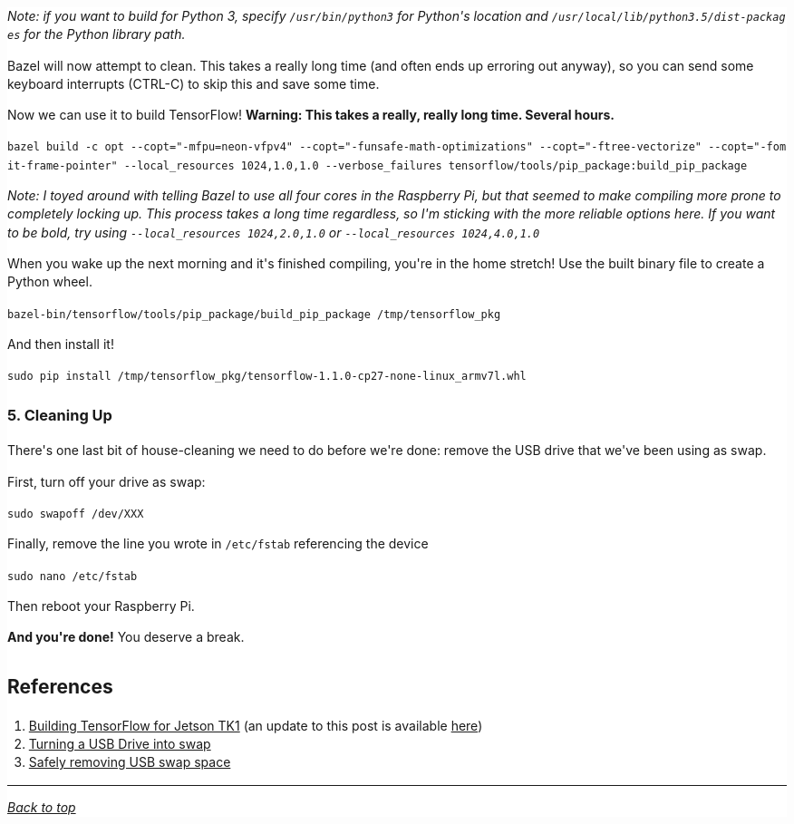 _Note: if you want to build for Python 3, specify `/usr/bin/python3` for Python's location and `/usr/local/lib/python3.5/dist-packages` for the Python library path._

Bazel will now attempt to clean. This takes a really long time (and often ends up erroring out anyway), so you can send some keyboard interrupts (CTRL-C) to skip this and save some time.

Now we can use it to build TensorFlow! **Warning: This takes a really, really long time. Several hours.**

```shell
bazel build -c opt --copt="-mfpu=neon-vfpv4" --copt="-funsafe-math-optimizations" --copt="-ftree-vectorize" --copt="-fomit-frame-pointer" --local_resources 1024,1.0,1.0 --verbose_failures tensorflow/tools/pip_package:build_pip_package
```

_Note: I toyed around with telling Bazel to use all four cores in the Raspberry Pi, but that seemed to make compiling more prone to completely locking up. This process takes a long time regardless, so I'm sticking with the more reliable options here. If you want to be bold, try using `--local_resources 1024,2.0,1.0` or `--local_resources 1024,4.0,1.0`_

When you wake up the next morning and it's finished compiling, you're in the home stretch! Use the built binary file to create a Python wheel.

```shell
bazel-bin/tensorflow/tools/pip_package/build_pip_package /tmp/tensorflow_pkg
```

And then install it!

```shell
sudo pip install /tmp/tensorflow_pkg/tensorflow-1.1.0-cp27-none-linux_armv7l.whl
```

### 5. Cleaning Up

There's one last bit of house-cleaning we need to do before we're done: remove the USB drive that we've been using as swap.

First, turn off your drive as swap:

```shell
sudo swapoff /dev/XXX
```

Finally, remove the line you wrote in `/etc/fstab` referencing the device

```
sudo nano /etc/fstab
```

Then reboot your Raspberry Pi.

**And you're done!** You deserve a break.

## References

1. [Building TensorFlow for Jetson TK1](http://cudamusing.blogspot.com/2015/11/building-tensorflow-for-jetson-tk1.html) (an update to this post is available [here](http://cudamusing.blogspot.com/2016/06/tensorflow-08-on-jetson-tk1.html))
2. [Turning a USB Drive into swap](http://askubuntu.com/questions/173676/how-to-make-a-usb-stick-swap-disk)
3. [Safely removing USB swap space](http://askubuntu.com/questions/616437/is-it-safe-to-delete-a-swap-partition-on-a-usb-install)

---

_[Back to top](#building-tensorflow-for-raspberry-pi-a-step-by-step-guide)_

